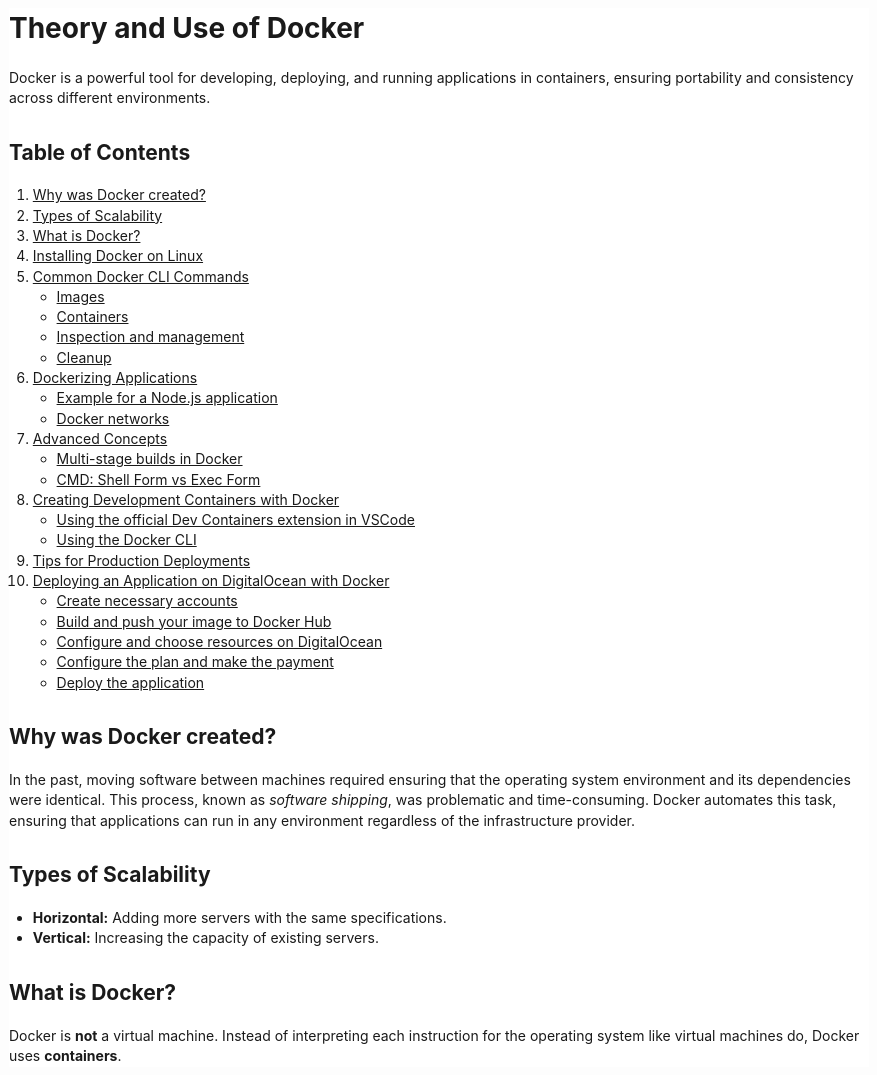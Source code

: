 # Theory and Use of Docker

Docker is a powerful tool for developing, deploying, and running applications in containers, ensuring portability and consistency across different environments.

## Table of Contents
1. [Why was Docker created?](#why-was-docker-created)
2. [Types of Scalability](#types-of-scalability)
3. [What is Docker?](#what-is-docker)
4. [Installing Docker on Linux](#installing-docker-on-linux)
5. [Common Docker CLI Commands](#common-docker-cli-commands)
    - [Images](#images)
    - [Containers](#containers)
    - [Inspection and management](#inspection-and-management)
    - [Cleanup](#cleanup)
6. [Dockerizing Applications](#dockerizing-applications)
    - [Example for a Node.js application](#example-for-a-nodejs-application)
    - [Docker networks](#docker-networks)
7. [Advanced Concepts](#advanced-concepts)
    - [Multi-stage builds in Docker](#multi-stage-builds-in-docker)
    - [CMD: Shell Form vs Exec Form](#cmd-shell-form-vs-exec-form)
8. [Creating Development Containers with Docker](#creating-development-containers-with-docker)
    - [Using the official Dev Containers extension in VSCode](#using-the-official-dev-containers-extension-in-vscode)
    - [Using the Docker CLI](#using-the-docker-cli)
9. [Tips for Production Deployments](#tips-for-production-deployments)
10. [Deploying an Application on DigitalOcean with Docker](#deploying-an-application-on-digitalocean-with-docker)
     - [Create necessary accounts](#create-necessary-accounts)
     - [Build and push your image to Docker Hub](#build-and-push-your-image-to-docker-hub)
     - [Configure and choose resources on DigitalOcean](#configure-and-choose-resources-on-digitalocean)
     - [Configure the plan and make the payment](#configure-the-plan-and-make-the-payment)
     - [Deploy the application](#deploy-the-application)

## Why was Docker created?

In the past, moving software between machines required ensuring that the operating system environment and its dependencies were identical. This process, known as _software shipping_, was problematic and time-consuming. Docker automates this task, ensuring that applications can run in any environment regardless of the infrastructure provider.

## Types of Scalability

- **Horizontal:** Adding more servers with the same specifications.
- **Vertical:** Increasing the capacity of existing servers.

## What is Docker?

Docker is **not** a virtual machine. Instead of interpreting each instruction for the operating system like virtual machines do, Docker uses **containers**.
